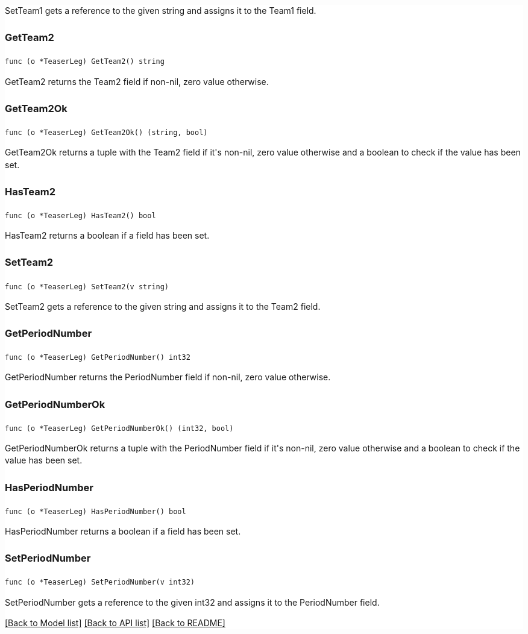 SetTeam1 gets a reference to the given string and assigns it to the Team1 field.

### GetTeam2

`func (o *TeaserLeg) GetTeam2() string`

GetTeam2 returns the Team2 field if non-nil, zero value otherwise.

### GetTeam2Ok

`func (o *TeaserLeg) GetTeam2Ok() (string, bool)`

GetTeam2Ok returns a tuple with the Team2 field if it's non-nil, zero value otherwise
and a boolean to check if the value has been set.

### HasTeam2

`func (o *TeaserLeg) HasTeam2() bool`

HasTeam2 returns a boolean if a field has been set.

### SetTeam2

`func (o *TeaserLeg) SetTeam2(v string)`

SetTeam2 gets a reference to the given string and assigns it to the Team2 field.

### GetPeriodNumber

`func (o *TeaserLeg) GetPeriodNumber() int32`

GetPeriodNumber returns the PeriodNumber field if non-nil, zero value otherwise.

### GetPeriodNumberOk

`func (o *TeaserLeg) GetPeriodNumberOk() (int32, bool)`

GetPeriodNumberOk returns a tuple with the PeriodNumber field if it's non-nil, zero value otherwise
and a boolean to check if the value has been set.

### HasPeriodNumber

`func (o *TeaserLeg) HasPeriodNumber() bool`

HasPeriodNumber returns a boolean if a field has been set.

### SetPeriodNumber

`func (o *TeaserLeg) SetPeriodNumber(v int32)`

SetPeriodNumber gets a reference to the given int32 and assigns it to the PeriodNumber field.


[[Back to Model list]](../README.md#documentation-for-models) [[Back to API list]](../README.md#documentation-for-api-endpoints) [[Back to README]](../README.md)


